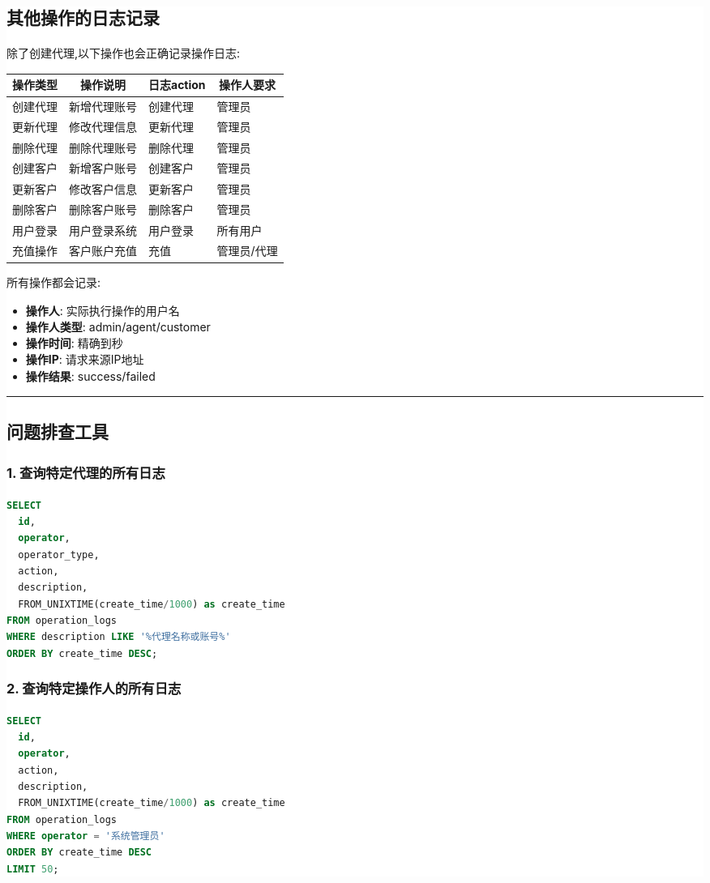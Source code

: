 
## 其他操作的日志记录

除了创建代理,以下操作也会正确记录操作日志:

| 操作类型 | 操作说明 | 日志action | 操作人要求 |
|----------|----------|------------|------------|
| 创建代理 | 新增代理账号 | 创建代理 | 管理员 |
| 更新代理 | 修改代理信息 | 更新代理 | 管理员 |
| 删除代理 | 删除代理账号 | 删除代理 | 管理员 |
| 创建客户 | 新增客户账号 | 创建客户 | 管理员 |
| 更新客户 | 修改客户信息 | 更新客户 | 管理员 |
| 删除客户 | 删除客户账号 | 删除客户 | 管理员 |
| 用户登录 | 用户登录系统 | 用户登录 | 所有用户 |
| 充值操作 | 客户账户充值 | 充值 | 管理员/代理 |

所有操作都会记录:
- **操作人**: 实际执行操作的用户名
- **操作人类型**: admin/agent/customer
- **操作时间**: 精确到秒
- **操作IP**: 请求来源IP地址
- **操作结果**: success/failed

---

## 问题排查工具

### 1. 查询特定代理的所有日志

```sql
SELECT 
  id,
  operator,
  operator_type,
  action,
  description,
  FROM_UNIXTIME(create_time/1000) as create_time
FROM operation_logs 
WHERE description LIKE '%代理名称或账号%'
ORDER BY create_time DESC;
```

### 2. 查询特定操作人的所有日志

```sql
SELECT 
  id,
  operator,
  action,
  description,
  FROM_UNIXTIME(create_time/1000) as create_time
FROM operation_logs 
WHERE operator = '系统管理员'
ORDER BY create_time DESC
LIMIT 50;
```
